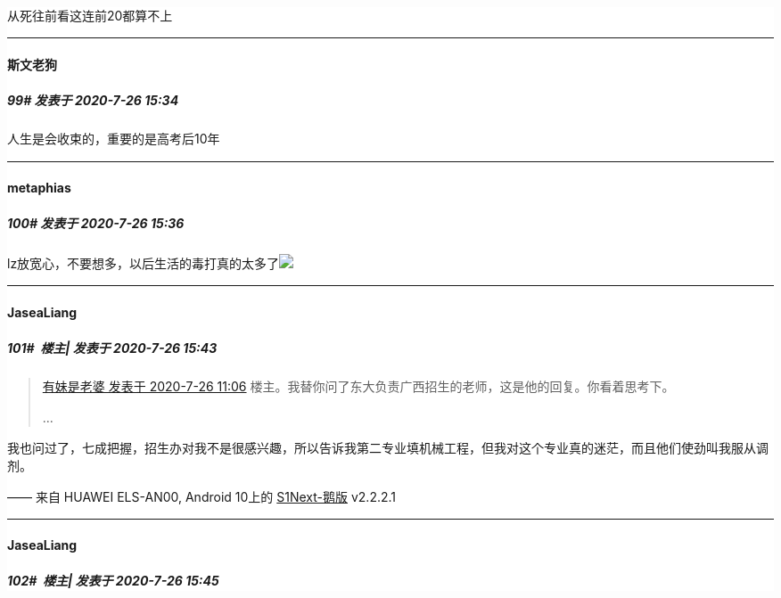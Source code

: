 从死往前看这连前20都算不上







-----

####  斯文老狗  
##### 99#       发表于 2020-7-26 15:34




人生是会收束的，重要的是高考后10年







-----

####  metaphias  
##### 100#       发表于 2020-7-26 15:36




lz放宽心，不要想多，以后生活的毒打真的太多了<img src="https://static.saraba1st.com/image/smiley/face2017/039.png" referrerpolicy="no-referrer">







-----

####  JaseaLiang  
##### 101#         楼主| 发表于 2020-7-26 15:43



<blockquote><a href="httphttps://bbs.saraba1st.com/2b/forum.php?mod=redirect&amp;goto=findpost&amp;pid=48218584&amp;ptid=1951302" target="_blank">有妹是老婆 发表于 2020-7-26 11:06</a>
楼主。我替你问了东大负责广西招生的老师，这是他的回复。你看着思考下。

 ...</blockquote>
我也问过了，七成把握，招生办对我不是很感兴趣，所以告诉我第二专业填机械工程，但我对这个专业真的迷茫，而且他们使劲叫我服从调剂。

—— 来自 HUAWEI ELS-AN00, Android 10上的 [S1Next-鹅版](https://github.com/ykrank/S1-Next/releases) v2.2.2.1







-----

####  JaseaLiang  
##### 102#         楼主| 发表于 2020-7-26 15:45

